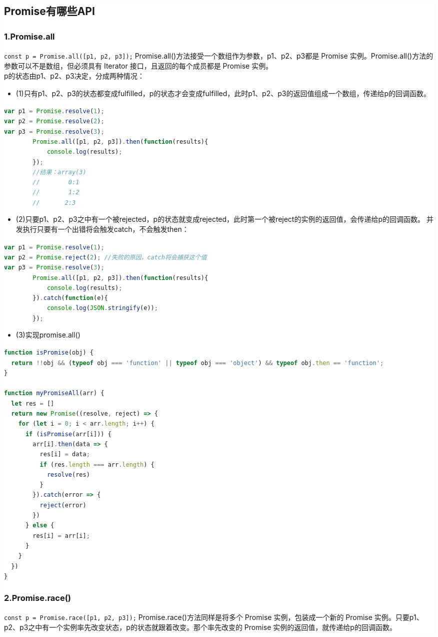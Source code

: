 ## Promise有哪些API
### 1.Promise.all
`const p = Promise.all([p1, p2, p3]);`
Promise.all()方法接受一个数组作为参数，p1、p2、p3都是 Promise 实例。Promise.all()方法的参数可以不是数组，但必须具有 Iterator 接口，且返回的每个成员都是 Promise 实例。
<br>p的状态由p1、p2、p3决定，分成两种情况：

- (1)只有p1、p2、p3的状态都变成fulfilled，p的状态才会变成fulfilled，此时p1、p2、p3的返回值组成一个数组，传递给p的回调函数。
```js
var p1 = Promise.resolve(1);
var p2 = Promise.resolve(2);
var p3 = Promise.resolve(3);
        Promise.all([p1, p2, p3]).then(function(results){
            console.log(results);
        });
        //结果：array(3)
        //        0:1
        //        1:2
        //       2:3
```
- (2)只要p1、p2、p3之中有一个被rejected，p的状态就变成rejected，此时第一个被reject的实例的返回值，会传递给p的回调函数。
并发执行只要有一个出错将会触发catch，不会触发then：
```js
var p1 = Promise.resolve(1);
var p2 = Promise.reject(2); //失败的原因，catch将会捕获这个值
var p3 = Promise.resolve(3);
        Promise.all([p1, p2, p3]).then(function(results){
            console.log(results);
        }).catch(function(e){
            console.log(JSON.stringify(e));
        });
```
- (3)实现promise.all()
```js
function isPromise(obj) {
  return !!obj && (typeof obj === 'function' || typeof obj === 'object') && typeof obj.then == 'function';
}

function myPromiseAll(arr) {
  let res = []
  return new Promise((resolve, reject) => {
    for (let i = 0; i < arr.length; i++) {
      if (isPromise(arr[i])) {
        arr[i].then(data => {
          res[i] = data;
          if (res.length === arr.length) {
            resolve(res)
          }
        }).catch(error => {
          reject(error)
        })
      } else {
        res[i] = arr[i];
      }
    }
  })
}
```
### 2.Promise.race()
`const p = Promise.race([p1, p2, p3]);`
Promise.race()方法同样是将多个 Promise 实例，包装成一个新的 Promise 实例。只要p1、p2、p3之中有一个实例率先改变状态，p的状态就跟着改变。那个率先改变的 Promise 实例的返回值，就传递给p的回调函数。